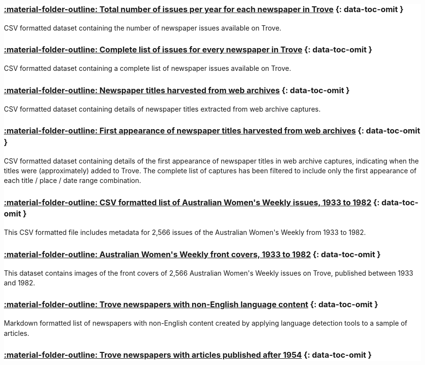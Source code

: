 ### [:material-folder-outline: Total number of issues per year for each newspaper in Trove](csv-issues-per-year.md) {: data-toc-omit }

CSV formatted dataset containing the number of newspaper issues available on Trove.

### [:material-folder-outline: Complete list of issues for every newspaper in Trove](csv-complete-list-issues.md) {: data-toc-omit }

CSV formatted dataset containing a complete list of newspaper issues available on Trove.

### [:material-folder-outline: Newspaper titles harvested from web archives](csv-newspaper-titles-from-web-archives.md) {: data-toc-omit }

CSV formatted dataset containing details of newspaper titles extracted from web archive captures.

### [:material-folder-outline: First appearance of newspaper titles harvested from web archives](csv-newspaper-titles-from-web-archives-first-appearance.md) {: data-toc-omit }

CSV formatted dataset containing details of the first appearance of newspaper titles in web archive captures, indicating when the titles were (approximately) added to Trove. The complete list of captures has been filtered to include only the first appearance of each title / place / date range combination.

### [:material-folder-outline: CSV formatted list of Australian Women's Weekly issues, 1933 to 1982](csv-aww-issues.md) {: data-toc-omit }

This CSV formatted file includes metadata for 2,566 issues of the Australian Women's Weekly from 1933 to 1982.

### [:material-folder-outline: Australian Women's Weekly front covers, 1933 to 1982](dataset-aww-covers.md) {: data-toc-omit }

This dataset contains images of the front covers of 2,566 Australian Women's Weekly issues on Trove, published between 1933 and 1982.

### [:material-folder-outline: Trove newspapers with non-English language content](list-non-english-newspapers.md) {: data-toc-omit }

Markdown formatted list of newspapers with non-English content created by applying language detection tools to a sample of articles.

### [:material-folder-outline: Trove newspapers with articles published after 1954](csv-newspapers-post-54.md) {: data-toc-omit }
